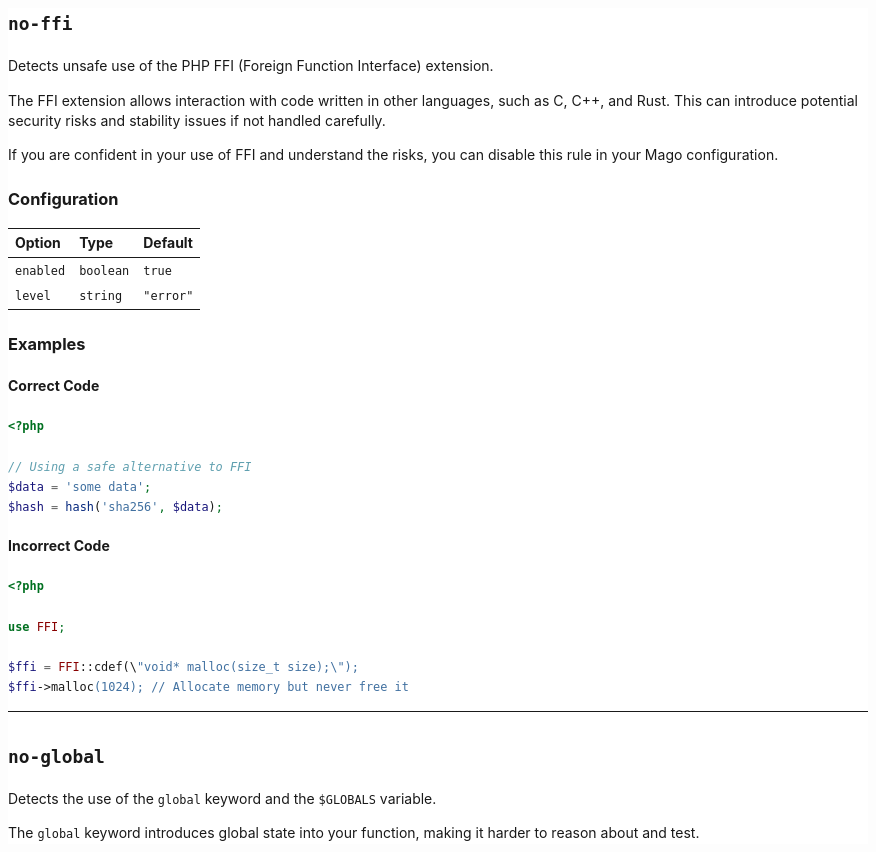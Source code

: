 
## <a id="no-ffi"></a>`no-ffi`

Detects unsafe use of the PHP FFI (Foreign Function Interface) extension.

The FFI extension allows interaction with code written in other languages, such as C, C++, and Rust.
This can introduce potential security risks and stability issues if not handled carefully.

If you are confident in your use of FFI and understand the risks, you can disable this rule in your Mago configuration.



### Configuration

| Option | Type | Default |
| :--- | :--- | :--- |
| `enabled` | `boolean` | `true` |
| `level` | `string` | `"error"` |

### Examples

#### Correct Code

```php
<?php

// Using a safe alternative to FFI
$data = 'some data';
$hash = hash('sha256', $data);
```

#### Incorrect Code

```php
<?php

use FFI;

$ffi = FFI::cdef(\"void* malloc(size_t size);\");
$ffi->malloc(1024); // Allocate memory but never free it
```

---

## <a id="no-global"></a>`no-global`

Detects the use of the `global` keyword and the `$GLOBALS` variable.

The `global` keyword introduces global state into your function, making it harder to reason about and test.


